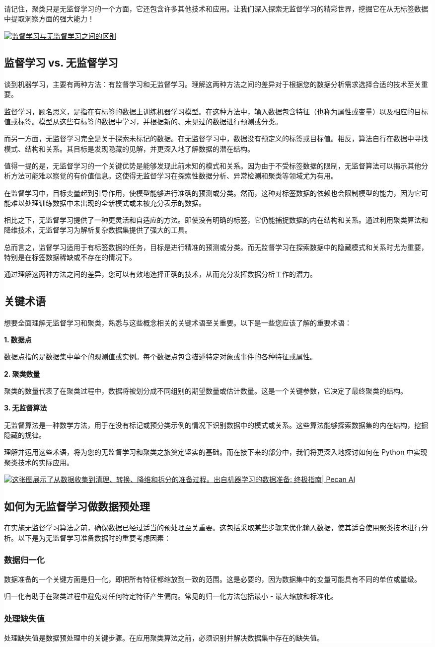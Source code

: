 请记住，聚类只是无监督学习的一个方面，它还包含许多其他技术和应用。让我们深入探索无监督学习的精彩世界，挖掘它在从无标签数据中提取洞察方面的强大能力！

[![监督学习与无监督学习之间的区别 ](https://dataexpertise.in/wp-content/uploads/2023/12/Supervised-vs.-Unsupervised-Learning-1.jpg)][19]

## 监督学习 vs. 无监督学习

谈到机器学习，主要有两种方法：有监督学习和无监督学习。理解这两种方法之间的差异对于根据您的数据分析需求选择合适的技术至关重要。

监督学习，顾名思义，是指在有标签的数据上训练机器学习模型。在这种方法中，输入数据包含特征（也称为属性或变量）以及相应的目标值或标签。模型从这些有标签的数据中学习，并根据新的、未见过的数据进行预测或分类。

而另一方面，无监督学习完全是关于探索未标记的数据。在无监督学习中，数据没有预定义的标签或目标值。相反，算法自行在数据中寻找模式、结构和关系。其目标是发现隐藏的见解，并更深入地了解数据的潜在结构。

值得一提的是，无监督学习的一个关键优势是能够发现此前未知的模式和关系。因为由于不受标签数据的限制，无监督算法可以揭示其他分析方法可能难以察觉的有价值信息。这使得无监督学习在探索性数据分析、异常检测和聚类等领域尤为有用。

在监督学习中，目标变量起到引导作用，使模型能够进行准确的预测或分类。然而，这种对标签数据的依赖也会限制模型的能力，因为它可能难以处理训练数据中未出现的全新模式或未被充分表示的数据。

相比之下，无监督学习提供了一种更灵活和自适应的方法。即使没有明确的标签，它仍能捕捉数据的内在结构和关系。通过利用聚类算法和降维技术，无监督学习为解析复杂数据集提供了强大的工具。

总而言之，监督学习适用于有标签数据的任务，目标是进行精准的预测或分类。而无监督学习在探索数据中的隐藏模式和关系时尤为重要，特别是在标签数据稀缺或不存在的情况下。

通过理解这两种方法之间的差异，您可以有效地选择正确的技术，从而充分发挥数据分析工作的潜力。

## **关键术语**

想要全面理解无监督学习和聚类，熟悉与这些概念相关的关键术语至关重要。以下是一些您应该了解的重要术语：

**1\. 数据点**

数据点指的是数据集中单个的观测值或实例。每个数据点包含描述特定对象或事件的各种特征或属性。

**2\. 聚类数量**

聚类的数量代表了在聚类过程中，数据将被划分成不同组别的期望数量或估计数量。这是一个关键参数，它决定了最终聚类的结构。

**3\. 无监督算法**

无监督算法是一种数学方法，用于在没有标记或预分类示例的情况下识别数据中的模式或关系。这些算法能够探索数据集的内在结构，挖掘隐藏的规律。 

理解并运用这些术语，将为您的无监督学习和聚类之旅奠定坚实的基础。而在接下来的部分中，我们将更深入地探讨如何在 Python 中实现聚类技术的实际应用。

[![这张图展示了从数据收集到清理、转换、降维和拆分的准备过程。出自机器学习的数据准备: 终极指南| Pecan AI](https://cdn.letterdrop.co/pictures/fe3db832-862f-4a35-be7c-37231ad814bb.png)][20]

## **如何为无监督学习做数据预处理**

在实施无监督学习算法之前，确保数据已经过适当的预处理至关重要。这包括采取某些步骤来优化输入数据，使其适合使用聚类技术进行分析。以下是为无监督学习准备数据时的重要考虑因素：

### **数据归一化**

数据准备的一个关键方面是归一化，即把所有特征都缩放到一致的范围。这是必要的，因为数据集中的变量可能具有不同的单位或量级。

归一化有助于在聚类过程中避免对任何特定特征产生偏向。常见的归一化方法包括最小 - 最大缩放和标准化。

### **处理缺失值**

处理缺失值是数据预处理中的关键步骤。在应用聚类算法之前，必须识别并解决数据集中存在的缺失值。


[1]: https://join.lunartech.ai/clustering-in-python
[2]: #heading-introduction-to-unsupervised-learning
[3]: #heading-supervised-vs-unsupervised-learning
[4]: #heading-important-terminology
[5]: #heading-how-to-prepare-data-for-unsupervised-learning
[6]: #heading-clustering-explained
[7]: #heading-k-means-clustering
[8]: #heading-k-means-clustering-python-implementation
[9]: #heading-k-means-clustering-visualization
[10]: #heading-elbow-method-for-optimal-number-of-clusters-k
[11]: #heading-hierarchical-clustering
[12]: #heading-hierarchical-clustering-python-implementation
[13]: #heading-hierarchical-clustering-visualization
[14]: #heading-dbscan-clustering
[15]: #heading-dbscan-clustering-python-implementation
[16]: #heading-dbscan-clustering-visualization
[17]: #heading-how-to-use-t-sne-for-visualizing-clusters-with-python
[18]: #heading-more-unsupervised-learning-techniques
[19]: https://www.lunartech.ai/bootcamp/ai-engineering-bootcamp
[20]: https://www.lunartech.ai/bootcamp/ai-engineering-bootcamp
[21]: https://www.lunartech.ai/bootcamp/ai-engineering-bootcamp
[22]: https://www.lunartech.ai/bootcamp/ai-engineering-bootcamp
[23]: https://www.lunartech.ai/bootcamp/ai-engineering-bootcamp
[24]: https://www.lunartech.ai/bootcamp/ai-engineering-bootcamp
[25]: https://lunartech.ai
[26]: http://model.fit
[27]: https://lunartech.ai
[28]: https://www.lunartech.ai/bootcamp/ai-engineering-bootcamp
[29]: https://www.lunartech.ai/bootcamp/ai-engineering-bootcamp
[30]: https://lunartech.ai
[31]: https://www.lunartech.ai/bootcamp/ai-engineering-bootcamp
[32]: https://lunartech.ai
[33]: http://Hcl.fit
[34]: https://lunartech.ai
[35]: https://www.lunartech.ai/bootcamp/ai-engineering-bootcamp
[36]: https://www.lunartech.ai/bootcamp/ai-engineering-bootcamp
[37]: https://lunartech.ai
[38]: https://lunartech.ai
[39]: https://www.lunartech.ai/bootcamp/ai-engineering-bootcamp
[40]: https://www.lunartech.ai/bootcamp/ai-engineering-bootcamp
[41]: https://www.lunartech.ai/bootcamp/ai-engineering-bootcamp
[42]: https://lunartech.ai
[43]: https://www.lunartech.ai/bootcamp/ai-engineering-bootcamp
[44]: https://lunartech.ai
[45]: https://www.lunartech.ai/bootcamp/ai-engineering-bootcamp
[46]: https://www.lunartech.ai/bootcamp/ai-engineering-bootcamp
[47]: https://downloads.tatevaslanyan.com/six-figure-data-science-ebook
[48]: https://www.freecodecamp.org/news/machine-learning-handbook/
[49]: https://www.linkedin.com/in/tatev-karen-aslanyan/
[50]: https://www.lunartech.ai/
[51]: https://www.linkedin.com/in/tatev-karen-aslanyan/
[52]: https://www.lunartech.ai/
[53]: https://www.lunartech.ai/bootcamp/ai-engineering-bootcamp
[54]: https://www.lunartech.ai/
[55]: https://www.linkedin.com/in/tatev-karen-aslanyan/
[56]: https://www.youtube.com/@LunarTech_ai
[57]: https://substack.com/@lunartech
[58]: https://lens.lunartech.ai/
[59]: https://www.lunartech.ai/bootcamp/ai-engineering-bootcamp
[60]: https://www.lunartech.ai/bootcamp/ai-engineering-bootcamp
[61]: https://forms.fillout.com/t/frSHf9HUZCus
[62]: https://tatevaslanyan.substack.com/?source=post_page-----f9fb36a94a05--------------------------------
[63]: https://join.lunartech.ai/machine-learning-fundamentals--3f64f
[64]: https://downloads.tatevaslanyan.com/six-figure-data-science-ebook